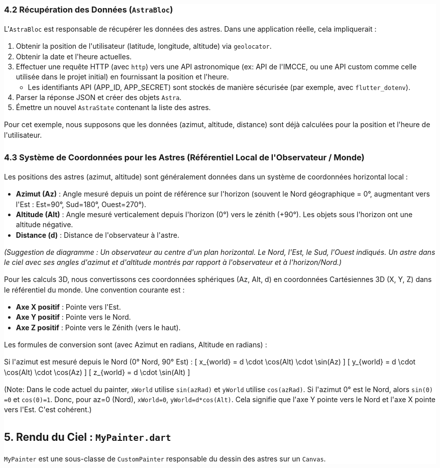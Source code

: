 ### 4.2 Récupération des Données (`AstraBloc`)

L'`AstraBloc` est responsable de récupérer les données des astres. Dans une application réelle, cela impliquerait :
1.  Obtenir la position de l'utilisateur (latitude, longitude, altitude) via `geolocator`.
2.  Obtenir la date et l'heure actuelles.
3.  Effectuer une requête HTTP (avec `http`) vers une API astronomique (ex: API de l'IMCCE, ou une API custom comme celle utilisée dans le projet initial) en fournissant la position et l'heure.
    *   Les identifiants API (APP_ID, APP_SECRET) sont stockés de manière sécurisée (par exemple, avec `flutter_dotenv`).
4.  Parser la réponse JSON et créer des objets `Astra`.
5.  Émettre un nouvel `AstraState` contenant la liste des astres.

Pour cet exemple, nous supposons que les données (azimut, altitude, distance) sont déjà calculées pour la position et l'heure de l'utilisateur.

### 4.3 Système de Coordonnées pour les Astres (Référentiel Local de l'Observateur / Monde)

Les positions des astres (azimut, altitude) sont généralement données dans un système de coordonnées horizontal local :
*   **Azimut (Az)** : Angle mesuré depuis un point de référence sur l'horizon (souvent le Nord géographique = 0°, augmentant vers l'Est : Est=90°, Sud=180°, Ouest=270°).
*   **Altitude (Alt)** : Angle mesuré verticalement depuis l'horizon (0°) vers le zénith (+90°). Les objets sous l'horizon ont une altitude négative.
*   **Distance (d)** : Distance de l'observateur à l'astre.

*(Suggestion de diagramme : Un observateur au centre d'un plan horizontal. Le Nord, l'Est, le Sud, l'Ouest indiqués. Un astre dans le ciel avec ses angles d'azimut et d'altitude montrés par rapport à l'observateur et à l'horizon/Nord.)*

Pour les calculs 3D, nous convertissons ces coordonnées sphériques (Az, Alt, d) en coordonnées Cartésiennes 3D (X, Y, Z) dans le référentiel du monde. Une convention courante est :
*   **Axe X positif** : Pointe vers l'Est.
*   **Axe Y positif** : Pointe vers le Nord.
*   **Axe Z positif** : Pointe vers le Zénith (vers le haut).

Les formules de conversion sont (avec Azimut en radians, Altitude en radians) :

Si l'azimut est mesuré depuis le Nord (0° Nord, 90° Est) :
\[ x_{world} = d \cdot \cos(Alt) \cdot \sin(Az) \]
\[ y_{world} = d \cdot \cos(Alt) \cdot \cos(Az) \]
\[ z_{world} = d \cdot \sin(Alt) \]

(Note: Dans le code actuel du painter, `xWorld` utilise `sin(azRad)` et `yWorld` utilise `cos(azRad)`. Si l'azimut 0° est le Nord, alors `sin(0)=0` et `cos(0)=1`. Donc, pour az=0 (Nord), `xWorld=0`, `yWorld=d*cos(Alt)`. Cela signifie que l'axe Y pointe vers le Nord et l'axe X pointe vers l'Est. C'est cohérent.)

## 5. Rendu du Ciel : `MyPainter.dart`

`MyPainter` est une sous-classe de `CustomPainter` responsable du dessin des astres sur un `Canvas`.
